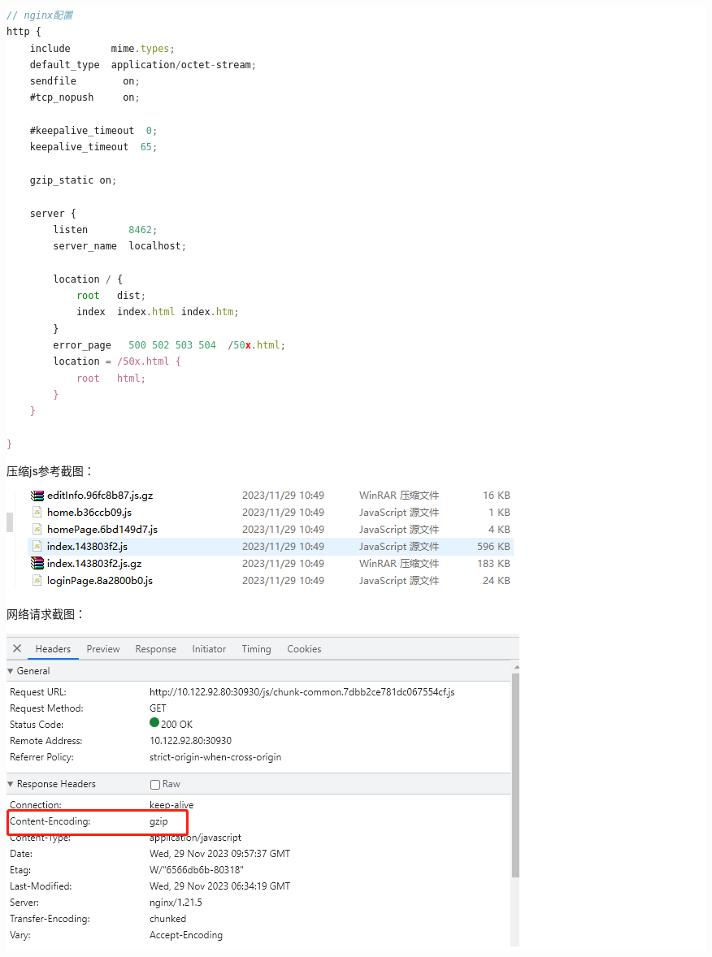```js
// nginx配置
http {
    include       mime.types;
    default_type  application/octet-stream;
    sendfile        on;
    #tcp_nopush     on;

    #keepalive_timeout  0;
    keepalive_timeout  65;

    gzip_static on;

    server {
        listen       8462;
        server_name  localhost;

        location / {
            root   dist;
            index  index.html index.htm;
        }
        error_page   500 502 503 504  /50x.html;
        location = /50x.html {
            root   html;
        }
    }

}
```

压缩js参考截图：

![企业微信截图_17012262401403](./image/企业微信截图_17012262401403.png)

网络请求截图：

![企业微信截图_17012527676451](./image/企业微信截图_17012527676451.png)
